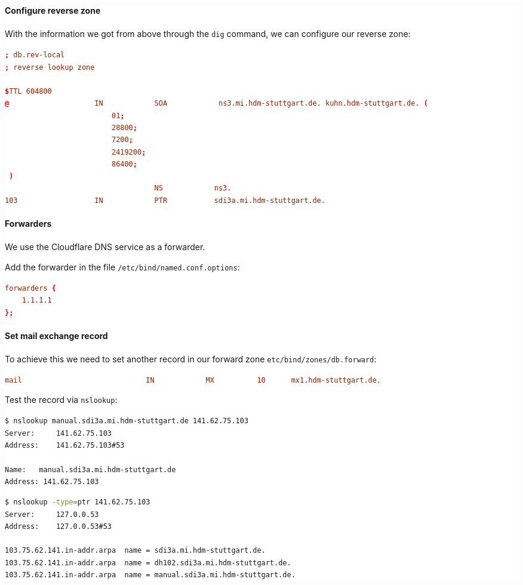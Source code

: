 #### Configure reverse zone

With the information we got from above through the `dig` command, we can configure our reverse zone:

```conf
; db.rev-local
; reverse lookup zone

$TTL 604800
@                    IN            SOA            ns3.mi.hdm-stuttgart.de. kuhn.hdm-stuttgart.de. (
                         01;
                         28800;
                         7200;
                         2419200;
                         86400;
 )
                                   NS            ns3.
103                  IN            PTR           sdi3a.mi.hdm-stuttgart.de.
```

#### Forwarders

We use the Cloudflare DNS service as a forwarder.

Add the forwarder in the file `/etc/bind/named.conf.options`:

```conf
forwarders {
	1.1.1.1
};
```

#### Set mail exchange record

To achieve this we need to set another record in our forward zone `etc/bind/zones/db.forward`:

```conf
mail                             IN            MX          10      mx1.hdm-stuttgart.de.
```

Test the record via `nslookup`:

```bash
$ nslookup manual.sdi3a.mi.hdm-stuttgart.de 141.62.75.103
Server:		141.62.75.103
Address:	141.62.75.103#53

Name:	manual.sdi3a.mi.hdm-stuttgart.de
Address: 141.62.75.103
```

```bash
$ nslookup -type=ptr 141.62.75.103
Server:		127.0.0.53
Address:	127.0.0.53#53

103.75.62.141.in-addr.arpa	name = sdi3a.mi.hdm-stuttgart.de.
103.75.62.141.in-addr.arpa	name = dh102.sdi3a.mi.hdm-stuttgart.de.
103.75.62.141.in-addr.arpa	name = manual.sdi3a.mi.hdm-stuttgart.de.
```
